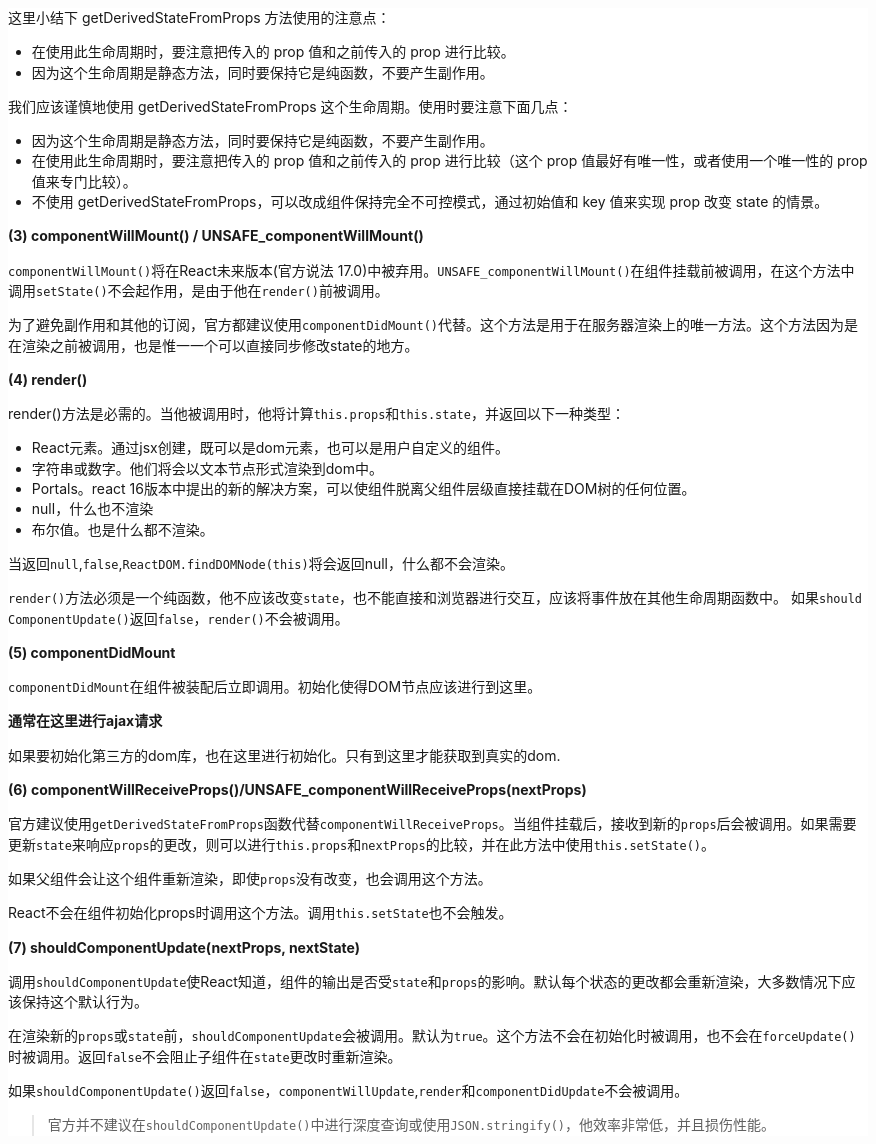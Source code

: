 这里小结下 getDerivedStateFromProps 方法使用的注意点：

- 在使用此生命周期时，要注意把传入的 prop 值和之前传入的 prop 进行比较。
- 因为这个生命周期是静态方法，同时要保持它是纯函数，不要产生副作用。

我们应该谨慎地使用 getDerivedStateFromProps 这个生命周期。使用时要注意下面几点：

- 因为这个生命周期是静态方法，同时要保持它是纯函数，不要产生副作用。
- 在使用此生命周期时，要注意把传入的 prop 值和之前传入的 prop 进行比较（这个 prop 值最好有唯一性，或者使用一个唯一性的 prop 值来专门比较）。
- 不使用 getDerivedStateFromProps，可以改成组件保持完全不可控模式，通过初始值和 key 值来实现 prop 改变 state 的情景。

**(3) componentWillMount() / UNSAFE_componentWillMount()**

`componentWillMount()`将在React未来版本(官方说法 17.0)中被弃用。`UNSAFE_componentWillMount()`在组件挂载前被调用，在这个方法中调用`setState()`不会起作用，是由于他在`render()`前被调用。

为了避免副作用和其他的订阅，官方都建议使用`componentDidMount()`代替。这个方法是用于在服务器渲染上的唯一方法。这个方法因为是在渲染之前被调用，也是惟一一个可以直接同步修改state的地方。

**(4) render()**

render()方法是必需的。当他被调用时，他将计算`this.props`和`this.state`，并返回以下一种类型： 

- React元素。通过jsx创建，既可以是dom元素，也可以是用户自定义的组件。 
- 字符串或数字。他们将会以文本节点形式渲染到dom中。 
- Portals。react 16版本中提出的新的解决方案，可以使组件脱离父组件层级直接挂载在DOM树的任何位置。 
- null，什么也不渲染 
- 布尔值。也是什么都不渲染。

当返回`null`,`false`,`ReactDOM.findDOMNode(this)`将会返回null，什么都不会渲染。

`render()`方法必须是一个纯函数，他不应该改变`state`，也不能直接和浏览器进行交互，应该将事件放在其他生命周期函数中。 
如果`shouldComponentUpdate()`返回`false`，`render()`不会被调用。

**(5) componentDidMount**

`componentDidMount`在组件被装配后立即调用。初始化使得DOM节点应该进行到这里。

**通常在这里进行ajax请求**

如果要初始化第三方的dom库，也在这里进行初始化。只有到这里才能获取到真实的dom.

**(6) componentWillReceiveProps()/UNSAFE_componentWillReceiveProps(nextProps)**

官方建议使用`getDerivedStateFromProps`函数代替`componentWillReceiveProps`。当组件挂载后，接收到新的`props`后会被调用。如果需要更新`state`来响应`props`的更改，则可以进行`this.props`和`nextProps`的比较，并在此方法中使用`this.setState()`。

如果父组件会让这个组件重新渲染，即使`props`没有改变，也会调用这个方法。

React不会在组件初始化props时调用这个方法。调用`this.setState`也不会触发。

**(7) shouldComponentUpdate(nextProps, nextState)**

调用`shouldComponentUpdate`使React知道，组件的输出是否受`state`和`props`的影响。默认每个状态的更改都会重新渲染，大多数情况下应该保持这个默认行为。

在渲染新的`props`或`state`前，`shouldComponentUpdate`会被调用。默认为`true`。这个方法不会在初始化时被调用，也不会在`forceUpdate()`时被调用。返回`false`不会阻止子组件在`state`更改时重新渲染。

如果`shouldComponentUpdate()`返回`false`，`componentWillUpdate`,`render`和`componentDidUpdate`不会被调用。

> 官方并不建议在`shouldComponentUpdate()`中进行深度查询或使用`JSON.stringify()`，他效率非常低，并且损伤性能。
